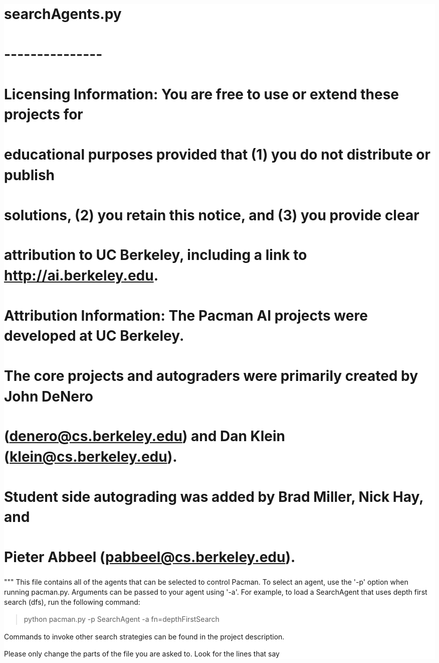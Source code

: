 # searchAgents.py
# ---------------
# Licensing Information:  You are free to use or extend these projects for
# educational purposes provided that (1) you do not distribute or publish
# solutions, (2) you retain this notice, and (3) you provide clear
# attribution to UC Berkeley, including a link to http://ai.berkeley.edu.
# 
# Attribution Information: The Pacman AI projects were developed at UC Berkeley.
# The core projects and autograders were primarily created by John DeNero
# (denero@cs.berkeley.edu) and Dan Klein (klein@cs.berkeley.edu).
# Student side autograding was added by Brad Miller, Nick Hay, and
# Pieter Abbeel (pabbeel@cs.berkeley.edu).


"""
This file contains all of the agents that can be selected to control Pacman.  To
select an agent, use the '-p' option when running pacman.py.  Arguments can be
passed to your agent using '-a'.  For example, to load a SearchAgent that uses
depth first search (dfs), run the following command:

> python pacman.py -p SearchAgent -a fn=depthFirstSearch

Commands to invoke other search strategies can be found in the project
description.

Please only change the parts of the file you are asked to.  Look for the lines
that say
